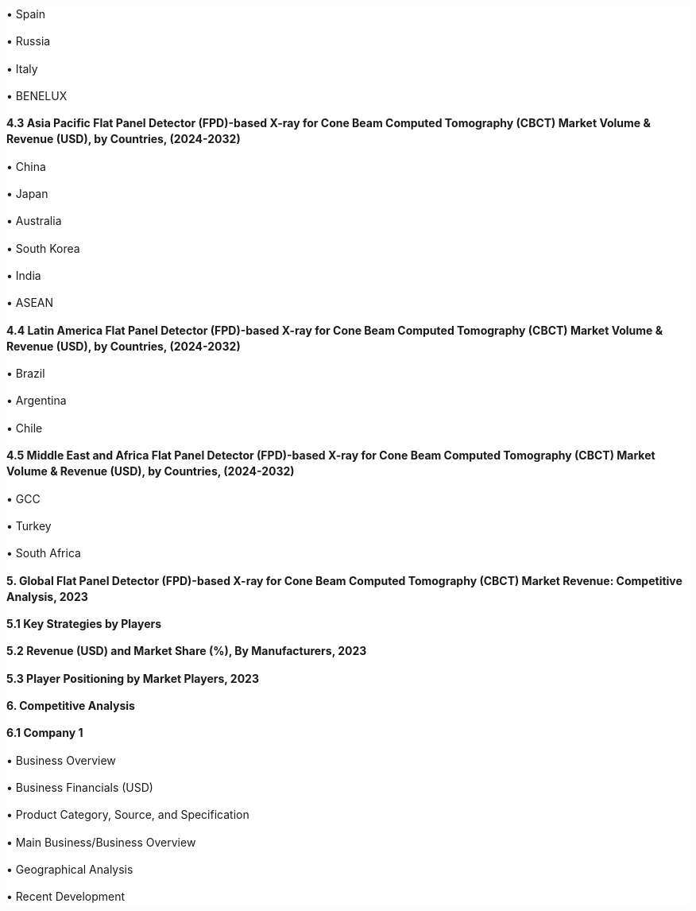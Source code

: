 • Spain

• Russia

• Italy

• BENELUX

<strong>4.3 Asia Pacific Flat Panel Detector (FPD)-based X-ray for Cone Beam Computed Tomography (CBCT) Market Volume &amp; Revenue (USD), by Countries, (2024-2032)</strong>

• China

• Japan

• Australia

• South Korea

• India

• ASEAN

<strong>4.4 Latin America Flat Panel Detector (FPD)-based X-ray for Cone Beam Computed Tomography (CBCT) Market Volume &amp; Revenue (USD), by Countries, (2024-2032)</strong>

• Brazil

• Argentina

• Chile

<strong>4.5 Middle East and Africa Flat Panel Detector (FPD)-based X-ray for Cone Beam Computed Tomography (CBCT) Market Volume &amp; Revenue (USD), by Countries, (2024-2032)</strong>

• GCC

• Turkey

• South Africa

<strong>5. Global Flat Panel Detector (FPD)-based X-ray for Cone Beam Computed Tomography (CBCT) Market Revenue: Competitive Analysis, 2023</strong>

<strong>5.1 Key Strategies by Players</strong>

<strong>5.2 Revenue (USD) and Market Share (%), By Manufacturers, 2023</strong>

<strong>5.3 Player Positioning by Market Players, 2023</strong>

<strong>6. Competitive Analysis</strong>

<strong>6.1 Company 1</strong>

• Business Overview

• Business Financials (USD)

• Product Category, Source, and Specification

• Main Business/Business Overview

• Geographical Analysis

• Recent Development
